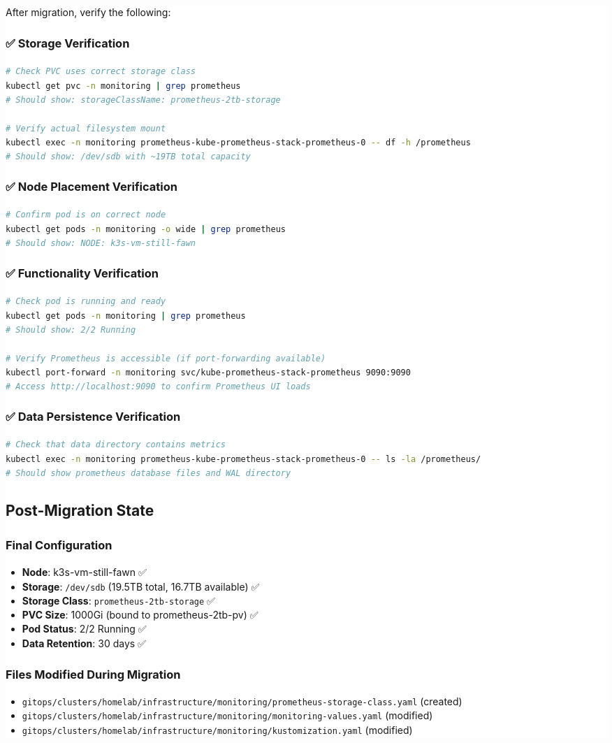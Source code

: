 After migration, verify the following:

### ✅ Storage Verification
```bash
# Check PVC uses correct storage class
kubectl get pvc -n monitoring | grep prometheus
# Should show: storageClassName: prometheus-2tb-storage

# Verify actual filesystem mount
kubectl exec -n monitoring prometheus-kube-prometheus-stack-prometheus-0 -- df -h /prometheus
# Should show: /dev/sdb with ~19TB total capacity
```

### ✅ Node Placement Verification  
```bash
# Confirm pod is on correct node
kubectl get pods -n monitoring -o wide | grep prometheus
# Should show: NODE: k3s-vm-still-fawn
```

### ✅ Functionality Verification
```bash
# Check pod is running and ready
kubectl get pods -n monitoring | grep prometheus
# Should show: 2/2 Running

# Verify Prometheus is accessible (if port-forwarding available)
kubectl port-forward -n monitoring svc/kube-prometheus-stack-prometheus 9090:9090
# Access http://localhost:9090 to confirm Prometheus UI loads
```

### ✅ Data Persistence Verification
```bash
# Check that data directory contains metrics
kubectl exec -n monitoring prometheus-kube-prometheus-stack-prometheus-0 -- ls -la /prometheus/
# Should show prometheus database files and WAL directory
```

## Post-Migration State

### Final Configuration
- **Node**: k3s-vm-still-fawn ✅
- **Storage**: `/dev/sdb` (19.5TB total, 16.7TB available) ✅
- **Storage Class**: `prometheus-2tb-storage` ✅
- **PVC Size**: 1000Gi (bound to prometheus-2tb-pv) ✅
- **Pod Status**: 2/2 Running ✅
- **Data Retention**: 30 days ✅

### Files Modified During Migration
- `gitops/clusters/homelab/infrastructure/monitoring/prometheus-storage-class.yaml` (created)
- `gitops/clusters/homelab/infrastructure/monitoring/monitoring-values.yaml` (modified)
- `gitops/clusters/homelab/infrastructure/monitoring/kustomization.yaml` (modified)
